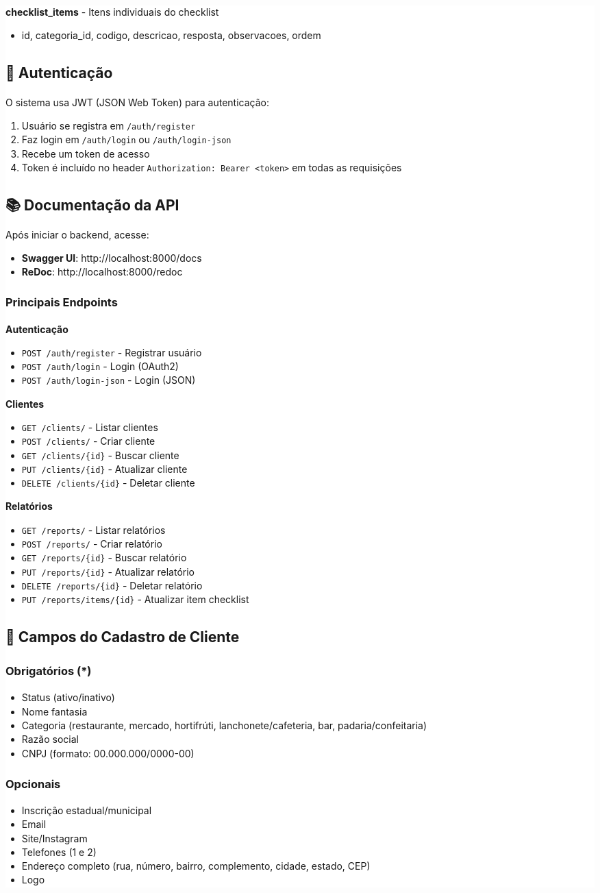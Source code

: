 **checklist_items** - Itens individuais do checklist
- id, categoria_id, codigo, descricao, resposta, observacoes, ordem

## 🔐 Autenticação

O sistema usa JWT (JSON Web Token) para autenticação:

1. Usuário se registra em `/auth/register`
2. Faz login em `/auth/login` ou `/auth/login-json`
3. Recebe um token de acesso
4. Token é incluído no header `Authorization: Bearer <token>` em todas as requisições

## 📚 Documentação da API

Após iniciar o backend, acesse:
- **Swagger UI**: http://localhost:8000/docs
- **ReDoc**: http://localhost:8000/redoc

### Principais Endpoints

**Autenticação**
- `POST /auth/register` - Registrar usuário
- `POST /auth/login` - Login (OAuth2)
- `POST /auth/login-json` - Login (JSON)

**Clientes**
- `GET /clients/` - Listar clientes
- `POST /clients/` - Criar cliente
- `GET /clients/{id}` - Buscar cliente
- `PUT /clients/{id}` - Atualizar cliente
- `DELETE /clients/{id}` - Deletar cliente

**Relatórios**
- `GET /reports/` - Listar relatórios
- `POST /reports/` - Criar relatório
- `GET /reports/{id}` - Buscar relatório
- `PUT /reports/{id}` - Atualizar relatório
- `DELETE /reports/{id}` - Deletar relatório
- `PUT /reports/items/{id}` - Atualizar item checklist

## 📝 Campos do Cadastro de Cliente

### Obrigatórios (*)
- Status (ativo/inativo)
- Nome fantasia
- Categoria (restaurante, mercado, hortifrúti, lanchonete/cafeteria, bar, padaria/confeitaria)
- Razão social
- CNPJ (formato: 00.000.000/0000-00)

### Opcionais
- Inscrição estadual/municipal
- Email
- Site/Instagram
- Telefones (1 e 2)
- Endereço completo (rua, número, bairro, complemento, cidade, estado, CEP)
- Logo
